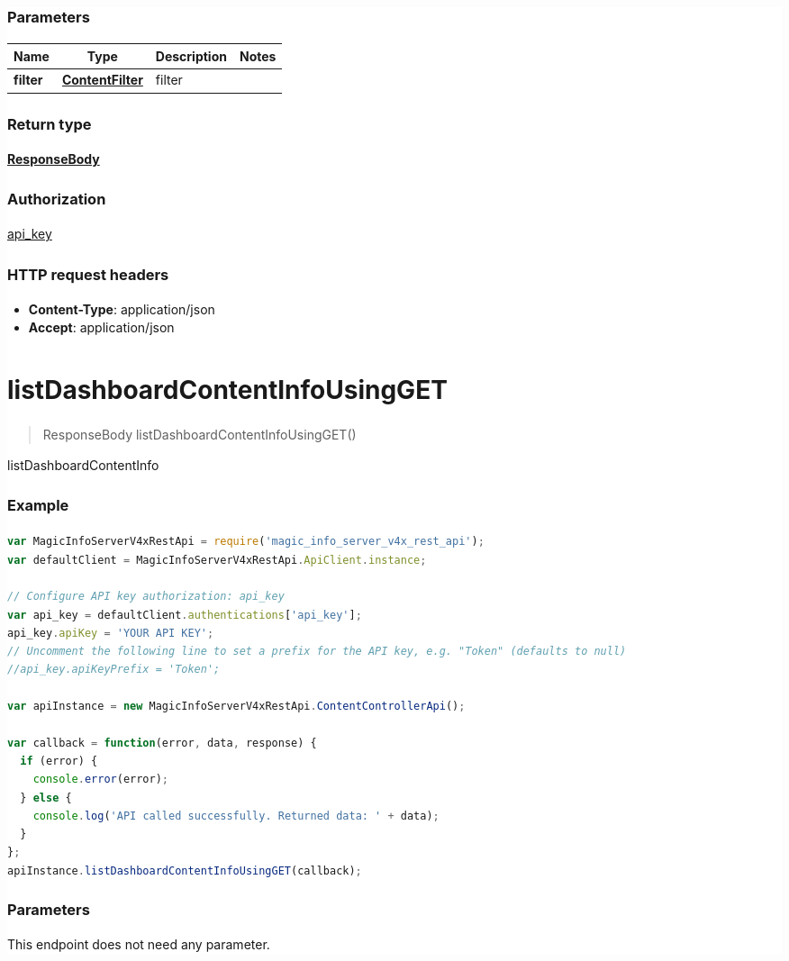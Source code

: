 ### Parameters

Name | Type | Description  | Notes
------------- | ------------- | ------------- | -------------
 **filter** | [**ContentFilter**](ContentFilter.md)| filter | 

### Return type

[**ResponseBody**](ResponseBody.md)

### Authorization

[api_key](../README.md#api_key)

### HTTP request headers

 - **Content-Type**: application/json
 - **Accept**: application/json

<a name="listDashboardContentInfoUsingGET"></a>
# **listDashboardContentInfoUsingGET**
> ResponseBody listDashboardContentInfoUsingGET()

listDashboardContentInfo

### Example
```javascript
var MagicInfoServerV4xRestApi = require('magic_info_server_v4x_rest_api');
var defaultClient = MagicInfoServerV4xRestApi.ApiClient.instance;

// Configure API key authorization: api_key
var api_key = defaultClient.authentications['api_key'];
api_key.apiKey = 'YOUR API KEY';
// Uncomment the following line to set a prefix for the API key, e.g. "Token" (defaults to null)
//api_key.apiKeyPrefix = 'Token';

var apiInstance = new MagicInfoServerV4xRestApi.ContentControllerApi();

var callback = function(error, data, response) {
  if (error) {
    console.error(error);
  } else {
    console.log('API called successfully. Returned data: ' + data);
  }
};
apiInstance.listDashboardContentInfoUsingGET(callback);
```

### Parameters
This endpoint does not need any parameter.
